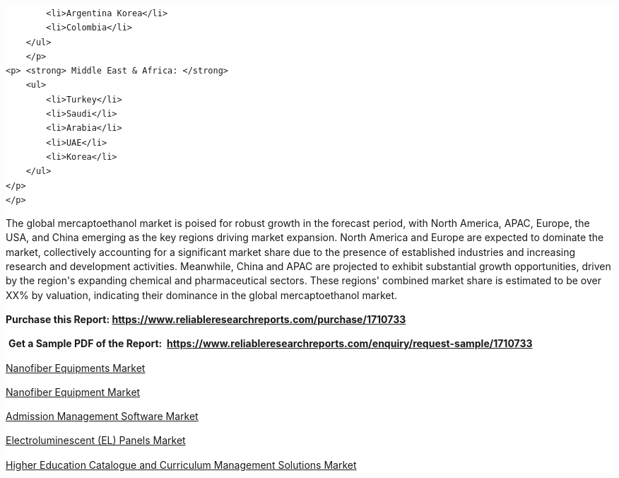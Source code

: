             <li>Argentina Korea</li>
            <li>Colombia</li>
        </ul>
        </p> 
    <p> <strong> Middle East & Africa: </strong>
        <ul>
            <li>Turkey</li>
            <li>Saudi</li>
            <li>Arabia</li>
            <li>UAE</li>
            <li>Korea</li>
        </ul>
    </p>
    </p>
<p><p>The global mercaptoethanol market is poised for robust growth in the forecast period, with North America, APAC, Europe, the USA, and China emerging as the key regions driving market expansion. North America and Europe are expected to dominate the market, collectively accounting for a significant market share due to the presence of established industries and increasing research and development activities. Meanwhile, China and APAC are projected to exhibit substantial growth opportunities, driven by the region's expanding chemical and pharmaceutical sectors. These regions' combined market share is estimated to be over XX% by valuation, indicating their dominance in the global mercaptoethanol market.</p></p>
<p><strong>Purchase this Report: <a href="https://www.reliableresearchreports.com/purchase/1710733">https://www.reliableresearchreports.com/purchase/1710733</a></strong></p>
<p>&nbsp;<strong>Get a Sample PDF of the Report:&nbsp;&nbsp;<a href="https://www.reliableresearchreports.com/enquiry/request-sample/1710733">https://www.reliableresearchreports.com/enquiry/request-sample/1710733</a></strong></p>
<p><strong></strong></p>
<p><p><a href="https://medium.com/@scottford2001/nanofiber-equipments-market-furnishes-information-on-market-share-market-trends-and-market-growth-0696fde1c513">Nanofiber Equipments Market</a></p><p><a href="https://medium.com/@jamesromero59/nanofiber-equipment-market-size-and-market-trends-complete-industry-overview-2023-to-2030-d364354d52ff">Nanofiber Equipment Market</a></p><p><a href="https://medium.com/@brandonramos59/admission-management-software-market-insights-into-market-cagr-market-trends-and-growth-9da4473e0bd4">Admission Management Software Market</a></p><p><a href="https://medium.com/@christopherbennett19/electroluminescent-el-panels-market-research-report-its-history-and-forecast-2023-to-2030-daaa328e304c">Electroluminescent (EL) Panels Market</a></p><p><a href="https://medium.com/@juansmith1961/higher-education-catalogue-and-curriculum-management-solutions-market-comprehensive-assessment-by-ce9fd7b73fde">Higher Education Catalogue and Curriculum Management Solutions Market</a></p></p>